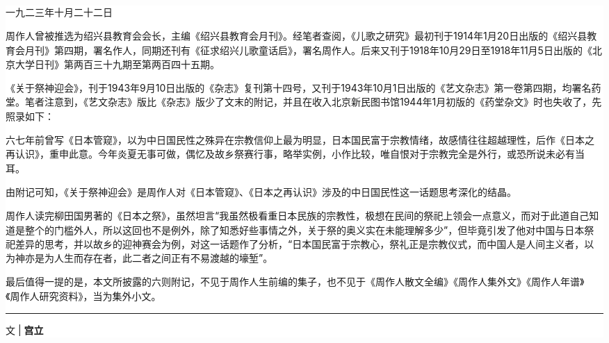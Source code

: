 一九二三年十月二十二日

周作人曾被推选为绍兴县教育会会长，主编《绍兴县教育会月刊》。经笔者查阅，《儿歌之研究》最初刊于1914年1月20日出版的《绍兴县教育会月刊》第四期，署名作人，同期还刊有《征求绍兴儿歌童话启》，署名周作人。后来又刊于1918年10月29日至1918年11月5日出版的《北京大学日刊》第两百三十九期至第两百四十五期。

《关于祭神迎会》，刊于1943年9月10日出版的《杂志》复刊第十四号，又刊于1943年10月1日出版的《艺文杂志》第一卷第四期，均署名药堂。笔者注意到，《艺文杂志》版比《杂志》版少了文末的附记，并且在收入北京新民图书馆1944年1月初版的《药堂杂文》时也失收了，先照录如下：

六七年前曾写《日本管窥》，以为中日国民性之殊异在宗教信仰上最为明显，日本国民富于宗教情绪，故感情往往超越理性，后作《日本之再认识》，重申此意。今年炎夏无事可做，偶忆及故乡祭赛行事，略举实例，小作比较，唯自恨对于宗教完全是外行，或恐所说未必有当耳。

由附记可知，《关于祭神迎会》是周作人对《日本管窥》、《日本之再认识》涉及的中日国民性这一话题思考深化的结晶。

周作人读完柳田国男著的《日本之祭》，虽然坦言“我虽然极看重日本民族的宗教性，极想在民间的祭祀上领会一点意义，而对于此道自己知道是整个的门槛外人，所以这回也不是例外，除了知悉好些事情之外，关于祭的奥义实在未能理解多少”，但毕竟引发了他对中国与日本祭祀差异的思考，并以故乡的迎神赛会为例，对这一话题作了分析，“日本国民富于宗教心，祭礼正是宗教仪式，而中国人是人间主义者，以为神亦是为人生而存在者，此二者之间正有不易渡越的壕堑”。

最后值得一提的是，本文所披露的六则附记，不见于周作人生前编的集子，也不见于《周作人散文全编》《周作人集外文》《周作人年谱》《周作人研究资料》，当为集外小文。

---
文 | **宫立**

